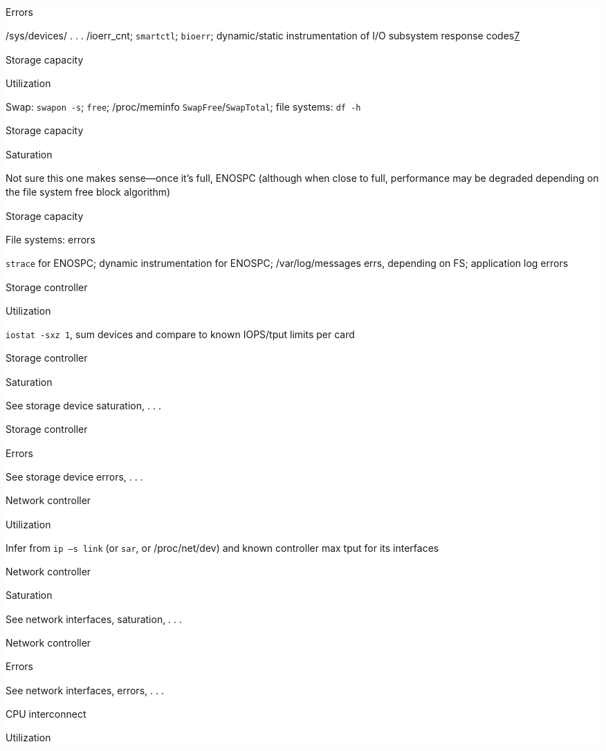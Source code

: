 Errors

/sys/devices/ . . . /ioerr\_cnt; `smartctl`; `bioerr`; dynamic/static instrumentation of I/O subsystem response codes[7](appa.md)

Storage capacity

Utilization

Swap: `swapon -s`; `free`; /proc/meminfo `SwapFree`/`SwapTotal`; file systems: `df -h`

Storage capacity

Saturation

Not sure this one makes sense—once it’s full, ENOSPC (although when close to full, performance may be degraded depending on the file system free block algorithm)

Storage capacity

File systems: errors

`strace` for ENOSPC; dynamic instrumentation for ENOSPC; /var/log/messages errs, depending on FS; application log errors

Storage controller

Utilization

`iostat -sxz 1`, sum devices and compare to known IOPS/tput limits per card

Storage controller

Saturation

See storage device saturation, . . .

Storage controller

Errors

See storage device errors, . . .

Network controller

Utilization

Infer from `ip –s link` (or `sar`, or /proc/net/dev) and known controller max tput for its interfaces

Network controller

Saturation

See network interfaces, saturation, . . .

Network controller

Errors

See network interfaces, errors, . . .

CPU interconnect

Utilization
